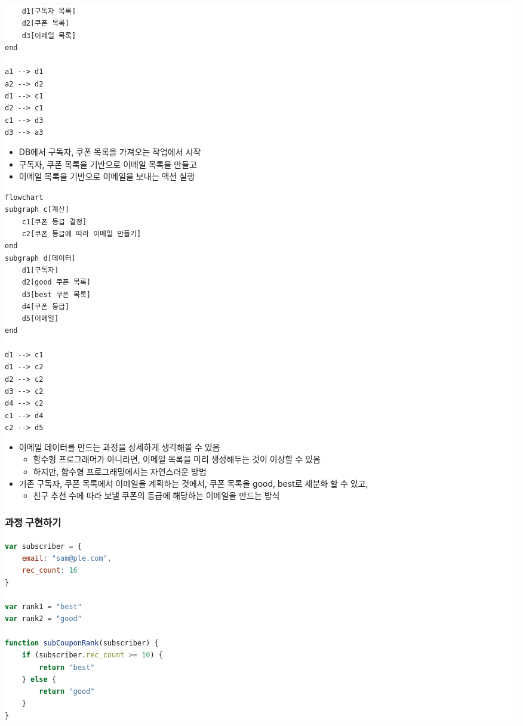```mermaid
    d1[구독자 목록]
    d2[쿠폰 목록]
    d3[이메일 목록]
end

a1 --> d1
a2 --> d2
d1 --> c1
d2 --> c1
c1 --> d3
d3 --> a3
```

- DB에서 구독자, 쿠폰 목록을 가져오는 작업에서 시작
- 구독자, 쿠폰 목록을 기반으로 이메일 목록을 만들고
- 이메일 목록을 기반으로 이메일을 보내는 액션 실행

```mermaid
flowchart 
subgraph c[계산]
    c1[쿠폰 등급 결정]
    c2[쿠폰 등급에 따라 이메일 만들기]
end
subgraph d[데이터]
    d1[구독자]
    d2[good 쿠폰 목록]
    d3[best 쿠폰 목록]
    d4[쿠폰 등급]
    d5[이메일]
end

d1 --> c1
d1 --> c2
d2 --> c2
d3 --> c2
d4 --> c2
c1 --> d4
c2 --> d5
```

- 이메일 데이터를 만드는 과정을 상세하게 생각해볼 수 있음
    - 함수형 프로그래머가 아니라면, 이메일 목록을 미리 생성해두는 것이 이상할 수 있음
    - 하지만, 함수형 프로그래밍에서는 자연스러운 방법
- 기존 구독자, 쿠폰 목록에서 이메일을 계획하는 것에서, 쿠폰 목록을 good, best로 세분화 할 수 있고,
    - 친구 추천 수에 따라 보낼 쿠폰의 등급에 해당하는 이메일을 만드는 방식

### 과정 구현하기

```js
var subscriber = {
    email: "sam@ple.com",
    rec_count: 16
}

var rank1 = "best"
var rank2 = "good"

function subCouponRank(subscriber) {
    if (subscriber.rec_count >= 10) {
        return "best"
    } else {
        return "good"
    }
}
```

